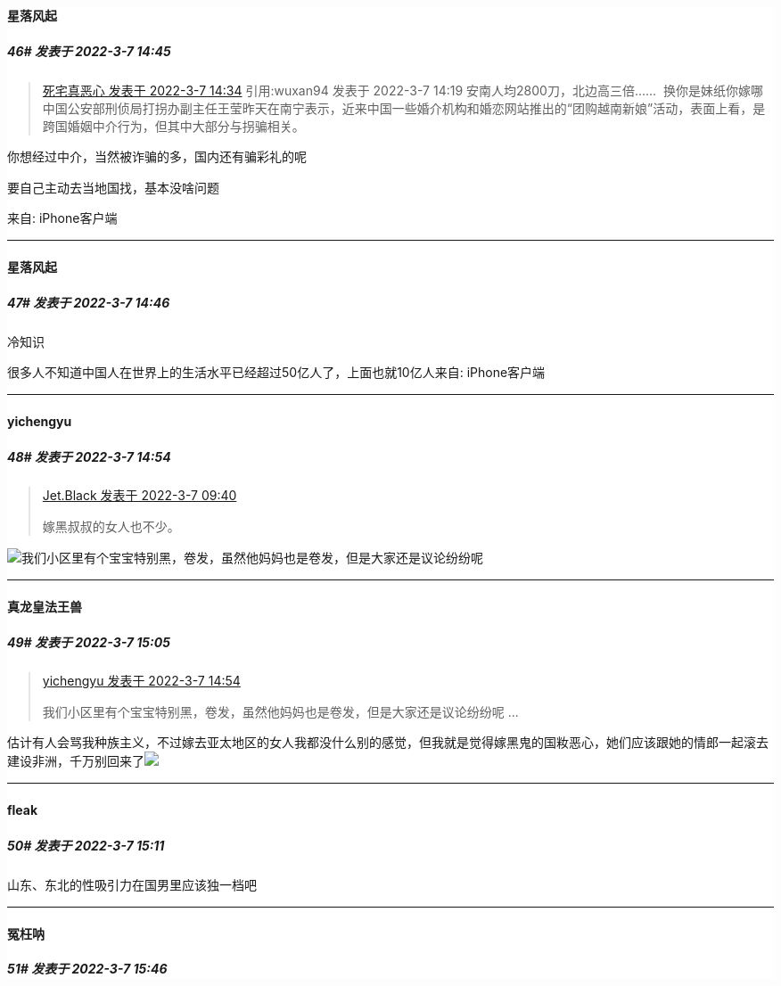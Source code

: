 ####  星落风起  
##### 46#       发表于 2022-3-7 14:45

<blockquote><a href="httphttps://bbs.saraba1st.com/2b/forum.php?mod=redirect&amp;goto=findpost&amp;pid=54950726&amp;ptid=2056425" target="_blank"> 死宅真恶心 发表于 2022-3-7 14:34</a> 引用:wuxan94 发表于 2022-3-7 14:19 安南人均2800刀，北边高三倍……  换你是妹纸你嫁哪 中国公安部刑侦局打拐办副主任王莹昨天在南宁表示，近来中国一些婚介机构和婚恋网站推出的“团购越南新娘”活动，表面上看，是跨国婚姻中介行为，但其中大部分与拐骗相关。 </blockquote>
你想经过中介，当然被诈骗的多，国内还有骗彩礼的呢

要自己主动去当地国找，基本没啥问题

来自: iPhone客户端

*****

####  星落风起  
##### 47#       发表于 2022-3-7 14:46

冷知识

很多人不知道中国人在世界上的生活水平已经超过50亿人了，上面也就10亿人来自: iPhone客户端

*****

####  yichengyu  
##### 48#       发表于 2022-3-7 14:54

<blockquote><a href="httphttps://bbs.saraba1st.com/2b/forum.php?mod=redirect&amp;goto=findpost&amp;pid=54946741&amp;ptid=2056425" target="_blank">Jet.Black 发表于 2022-3-7 09:40</a>

嫁黑叔叔的女人也不少。</blockquote>
<img src="https://static.saraba1st.com/image/smiley/face2017/067.png" referrerpolicy="no-referrer">我们小区里有个宝宝特别黑，卷发，虽然他妈妈也是卷发，但是大家还是议论纷纷呢

*****

####  真龙皇法王兽  
##### 49#       发表于 2022-3-7 15:05

<blockquote><a href="httphttps://bbs.saraba1st.com/2b/forum.php?mod=redirect&amp;goto=findpost&amp;pid=54951019&amp;ptid=2056425" target="_blank">yichengyu 发表于 2022-3-7 14:54</a>

我们小区里有个宝宝特别黑，卷发，虽然他妈妈也是卷发，但是大家还是议论纷纷呢 ...</blockquote>
估计有人会骂我种族主义，不过嫁去亚太地区的女人我都没什么别的感觉，但我就是觉得嫁黑鬼的国籹恶心，她们应该跟她的情郎一起滚去建设非洲，千万别回来了<img src="https://static.saraba1st.com/image/smiley/face2017/254.png" referrerpolicy="no-referrer">

*****

####  fleak  
##### 50#       发表于 2022-3-7 15:11

山东、东北的性吸引力在国男里应该独一档吧

*****

####  冤枉呐  
##### 51#       发表于 2022-3-7 15:46
